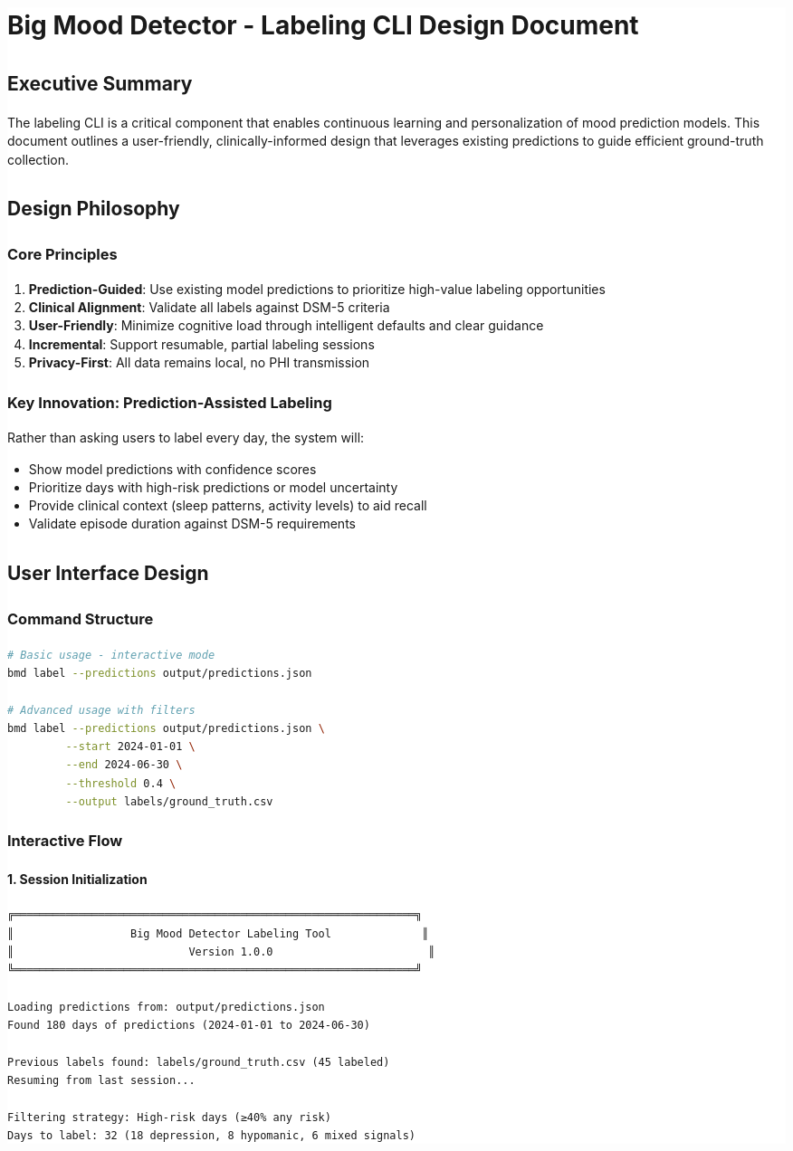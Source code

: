 # Big Mood Detector - Labeling CLI Design Document

## Executive Summary

The labeling CLI is a critical component that enables continuous learning and personalization of mood prediction models. This document outlines a user-friendly, clinically-informed design that leverages existing predictions to guide efficient ground-truth collection.

## Design Philosophy

### Core Principles
1. **Prediction-Guided**: Use existing model predictions to prioritize high-value labeling opportunities
2. **Clinical Alignment**: Validate all labels against DSM-5 criteria
3. **User-Friendly**: Minimize cognitive load through intelligent defaults and clear guidance
4. **Incremental**: Support resumable, partial labeling sessions
5. **Privacy-First**: All data remains local, no PHI transmission

### Key Innovation: Prediction-Assisted Labeling
Rather than asking users to label every day, the system will:
- Show model predictions with confidence scores
- Prioritize days with high-risk predictions or model uncertainty
- Provide clinical context (sleep patterns, activity levels) to aid recall
- Validate episode duration against DSM-5 requirements

## User Interface Design

### Command Structure
```bash
# Basic usage - interactive mode
bmd label --predictions output/predictions.json

# Advanced usage with filters
bmd label --predictions output/predictions.json \
         --start 2024-01-01 \
         --end 2024-06-30 \
         --threshold 0.4 \
         --output labels/ground_truth.csv
```

### Interactive Flow

#### 1. Session Initialization
```
╔══════════════════════════════════════════════════════════════╗
║                  Big Mood Detector Labeling Tool              ║
║                           Version 1.0.0                        ║
╚══════════════════════════════════════════════════════════════╝

Loading predictions from: output/predictions.json
Found 180 days of predictions (2024-01-01 to 2024-06-30)

Previous labels found: labels/ground_truth.csv (45 labeled)
Resuming from last session...

Filtering strategy: High-risk days (≥40% any risk)
Days to label: 32 (18 depression, 8 hypomanic, 6 mixed signals)
```
